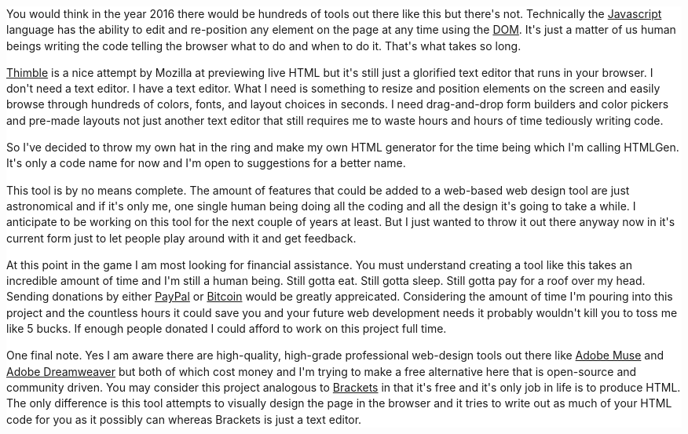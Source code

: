 You would think in the year 2016 there would be hundreds of tools out there like this but there's not. Technically the <a href="https://en.wikipedia.org/wiki/JavaScript">Javascript</a> language has the ability to edit and re-position any element on the page at any time using the <a href="https://en.wikipedia.org/wiki/Document_Object_Model">DOM</a>. It's just a matter of us human beings writing the code telling the browser what to do and when to do it. That's what takes so long.

<a href="http://thimble.mozilla.org/">Thimble</a> is a nice attempt by Mozilla at previewing live HTML but it's still just a glorified text editor that runs in your browser. I don't need a text editor. I have a text editor. What I need is something to resize and position elements on the screen and easily browse through hundreds of colors, fonts, and layout choices in seconds. I need drag-and-drop form builders and color pickers and pre-made layouts not just another text editor that still requires me to waste hours and hours of time tediously writing code.

So I've decided to throw my own hat in the ring and make my own HTML generator for the time being which I'm calling HTMLGen. It's only a code name for now and I'm open to suggestions for a better name.

This tool is by no means complete. The amount of features that could be added to a web-based web design tool are just astronomical and if it's only me, one single human being doing all the coding and all the design it's going to take a while. I anticipate to be working on this tool for the next couple of years at least. But I just wanted to throw it out there anyway now in it's current form just to let people play around with it and get feedback.

At this point in the game I am most looking for financial assistance. You must understand creating a tool like this takes an incredible amount of time and I'm still a human being. Still gotta eat. Still gotta sleep. Still gotta pay for a roof over my head. Sending donations by either <a href="https://www.paypal.com/cgi-bin/webscr?cmd=_donations&business=%65%6C%65%61%64%6F%6E%34%40%67%6D%61%69%6C%2E%63%6F%6D&no_note=0&currency_code=USD">PayPal</a> or <a href="https://www.coinbase.com/eleadon">Bitcoin</a> would be greatly appreicated. Considering the amount of time I'm pouring into this project and the countless hours it could save you and your future web development needs it probably wouldn't kill you to toss me like 5 bucks. If enough people donated I could afford to work on this project full time.

One final note. Yes I am aware there are high-quality, high-grade professional web-design tools out there like <a href="http://www.adobe.com/products/muse.html">Adobe Muse</a> and <a href="http://www.adobe.com/products/dreamweaver.html">Adobe Dreamweaver</a> but both of which cost money and I'm trying to make a free alternative here that is open-source and community driven. You may consider this project analogous to <a href="http://brackets.io/">Brackets</a> in that it's free and it's only job in life is to produce HTML. The only difference is this tool attempts to visually design the page in the browser and it tries to write out as much of your HTML code for you as it possibly can whereas Brackets is just a text editor.
